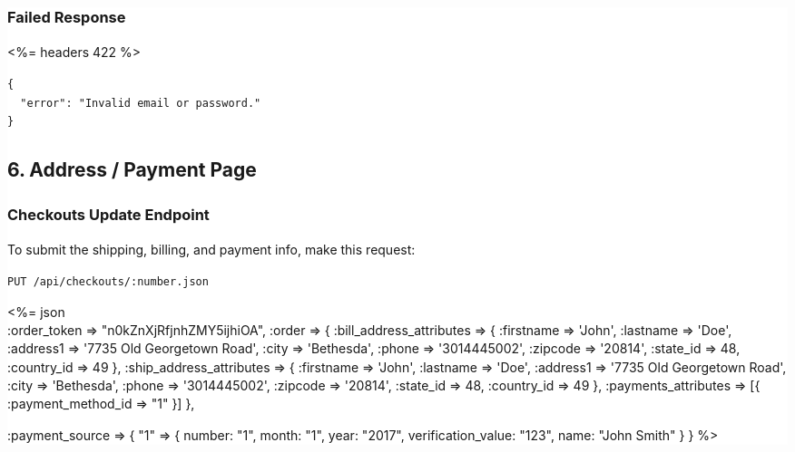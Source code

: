 ### Failed Response

<%= headers 422 %>
<pre class="highlight"><code class="language-javascript">{
  "error": "Invalid email or password."
}
</code></pre>

## 6. Address / Payment Page

### Checkouts Update Endpoint

To submit the shipping, billing, and payment info, make this request:

    PUT /api/checkouts/:number.json

<%= json \
  :order_token => "n0kZnXjRfjnhZMY5ijhiOA",
  :order => {
    :bill_address_attributes => {
      :firstname  => 'John',
      :lastname   => 'Doe',
      :address1   => '7735 Old Georgetown Road',
      :city       => 'Bethesda',
      :phone      => '3014445002',
      :zipcode    => '20814',
      :state_id   => 48,
      :country_id => 49
    },
    :ship_address_attributes => {
      :firstname  => 'John',
      :lastname   => 'Doe',
      :address1   => '7735 Old Georgetown Road',
      :city       => 'Bethesda',
      :phone      => '3014445002',
      :zipcode    => '20814',
      :state_id   => 48,
      :country_id => 49
    },
    :payments_attributes => [{
      :payment_method_id => "1"
    }]
  },

  :payment_source => {
    "1" => {
      number: "1",
      month: "1",
      year: "2017",
      verification_value: "123",
      name: "John Smith"
    }
  }
%>
